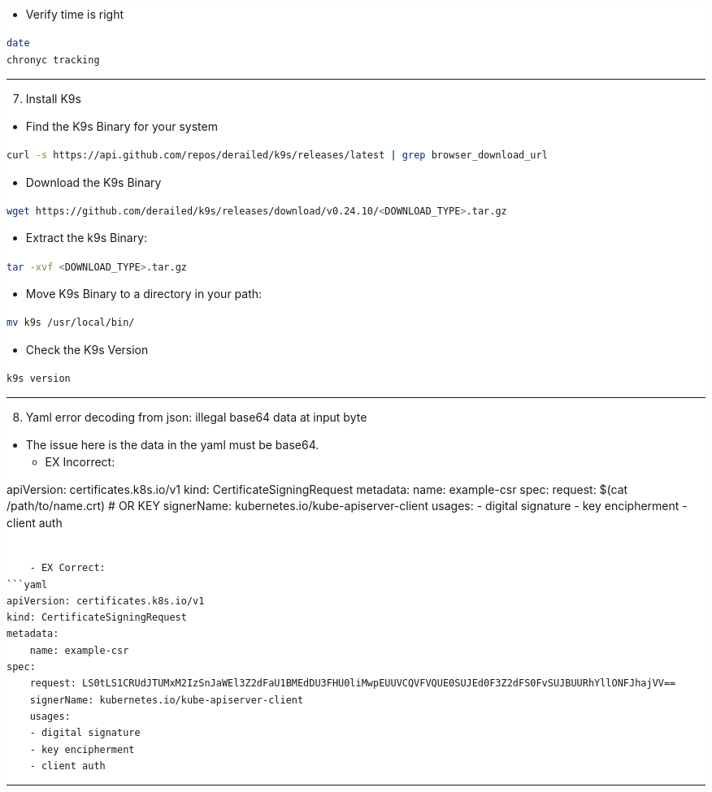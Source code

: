 - Verify time is right
```sh
date
chronyc tracking
```

---

7. Install K9s

- Find the K9s Binary for your system
```sh
curl -s https://api.github.com/repos/derailed/k9s/releases/latest | grep browser_download_url
```
	
-  Download the K9s Binary
```sh
wget https://github.com/derailed/k9s/releases/download/v0.24.10/<DOWNLOAD_TYPE>.tar.gz
```

- Extract the k9s Binary:
```sh
tar -xvf <DOWNLOAD_TYPE>.tar.gz
```

-  Move K9s Binary to a directory in your path:
```sh
mv k9s /usr/local/bin/
```

- Check the K9s Version
```sh
k9s version
```

----
8. Yaml error decoding from json: illegal base64 data at input byte

-  The issue here is the data in the yaml must be base64.
	- EX Incorrect:
	  ```yaml
apiVersion: certificates.k8s.io/v1
kind: CertificateSigningRequest
metadata:
    name: example-csr
spec:
    request: $(cat /path/to/name.crt) # OR KEY
    signerName: kubernetes.io/kube-apiserver-client
    usages:
    - digital signature
    - key encipherment
    - client auth
```

	- EX Correct:
```yaml
apiVersion: certificates.k8s.io/v1
kind: CertificateSigningRequest
metadata:
    name: example-csr
spec:
    request: LS0tLS1CRUdJTUMxM2IzSnJaWEl3Z2dFaU1BMEdDU3FHU0liMwpEUUVCQVFVQUE0SUJEd0F3Z2dFS0FvSUJBUURhYllONFJhajVV==
    signerName: kubernetes.io/kube-apiserver-client
    usages:
    - digital signature
    - key encipherment
    - client auth	  
```

---